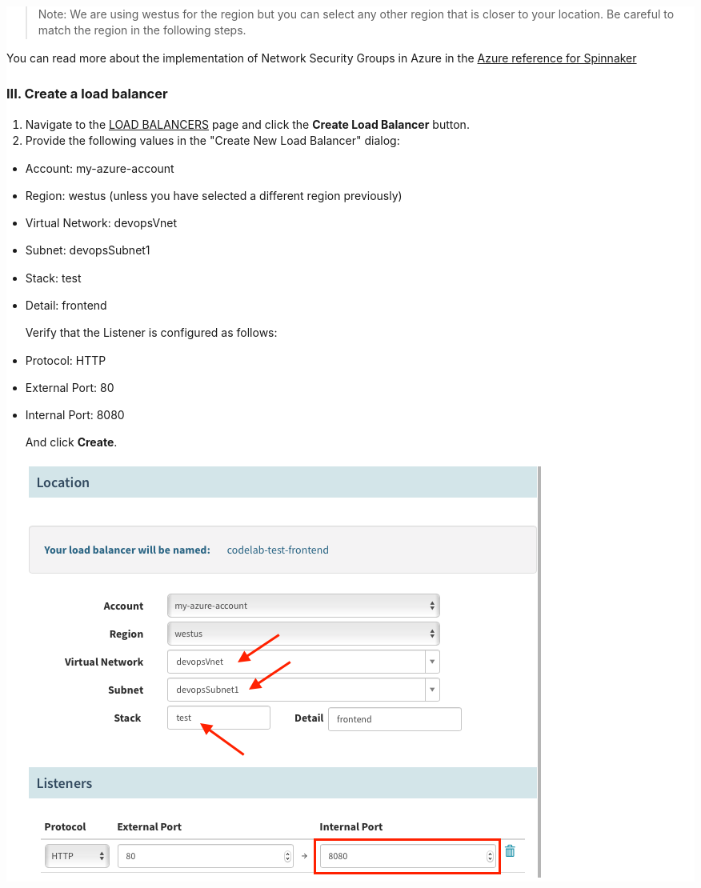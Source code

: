   > Note: We are using westus for the region but you can select any other region that is closer to your location. Be careful to match the region in the following steps.

  You can read more about the implementation of Network Security Groups in Azure in the [Azure reference for Spinnaker](/reference/providers/azure/)

### III. Create a load balancer

1. Navigate to the [LOAD BALANCERS](http://localhost:9000/#/applications/codelab/loadBalancers) page and click the **Create Load Balancer** button.
1. Provide the following values in the "Create New Load Balancer" dialog: 
  * Account: my-azure-account
  * Region: westus (unless you have selected a different region previously)
  * Virtual Network: devopsVnet
  * Subnet: devopsSubnet1
  * Stack: test 
  * Detail: frontend

    Verify that the Listener is configured as follows: 
  * Protocol: HTTP
  * External Port: 80
  * Internal Port: 8080 

    And click **Create**.

    ![Create test load balancer](images/3-create-test-load-balancer.png)
